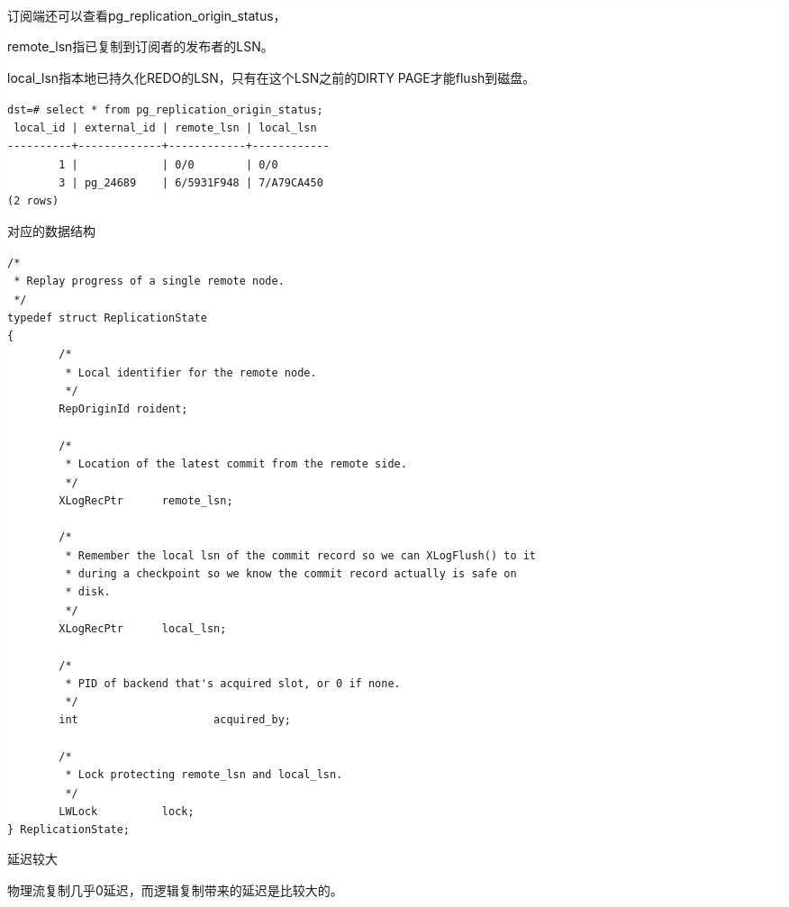 订阅端还可以查看pg_replication_origin_status，  
  
remote_lsn指已复制到订阅者的发布者的LSN。  
  
local_lsn指本地已持久化REDO的LSN，只有在这个LSN之前的DIRTY PAGE才能flush到磁盘。  
  
```  
dst=# select * from pg_replication_origin_status;  
 local_id | external_id | remote_lsn | local_lsn    
----------+-------------+------------+------------  
        1 |             | 0/0        | 0/0  
        3 | pg_24689    | 6/5931F948 | 7/A79CA450  
(2 rows)  
```  
  
对应的数据结构  
  
```  
/*  
 * Replay progress of a single remote node.  
 */  
typedef struct ReplicationState  
{  
        /*  
         * Local identifier for the remote node.  
         */  
        RepOriginId roident;  
  
        /*  
         * Location of the latest commit from the remote side.  
         */  
        XLogRecPtr      remote_lsn;  
  
        /*  
         * Remember the local lsn of the commit record so we can XLogFlush() to it  
         * during a checkpoint so we know the commit record actually is safe on  
         * disk.  
         */  
        XLogRecPtr      local_lsn;  
  
        /*  
         * PID of backend that's acquired slot, or 0 if none.  
         */  
        int                     acquired_by;  
  
        /*  
         * Lock protecting remote_lsn and local_lsn.  
         */  
        LWLock          lock;  
} ReplicationState;  
```  
  
延迟较大  
  
物理流复制几乎0延迟，而逻辑复制带来的延迟是比较大的。  
  